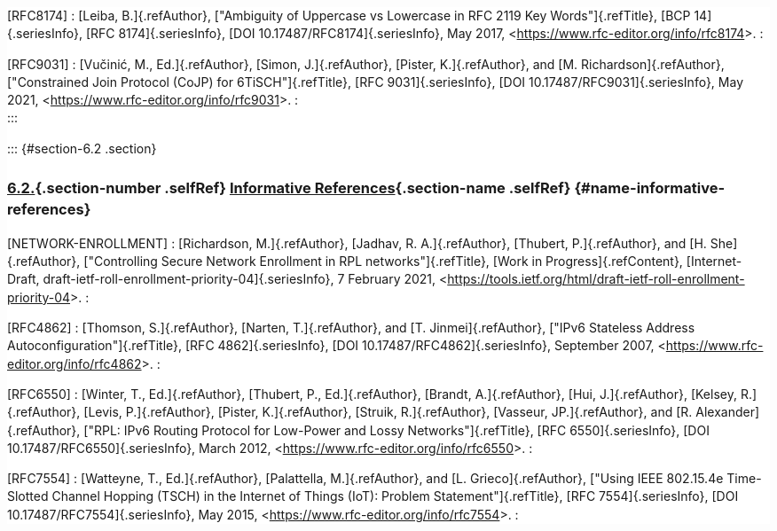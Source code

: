 \[RFC8174\]
:   [Leiba, B.]{.refAuthor}, [\"Ambiguity of Uppercase vs Lowercase in
    RFC 2119 Key Words\"]{.refTitle}, [BCP 14]{.seriesInfo}, [RFC
    8174]{.seriesInfo}, [DOI 10.17487/RFC8174]{.seriesInfo}, May 2017,
    \<<https://www.rfc-editor.org/info/rfc8174>\>.
:   

\[RFC9031\]
:   [Vučinić, M., Ed.]{.refAuthor}, [Simon, J.]{.refAuthor},
    [Pister, K.]{.refAuthor}, and [M. Richardson]{.refAuthor},
    [\"Constrained Join Protocol (CoJP) for 6TiSCH\"]{.refTitle}, [RFC
    9031]{.seriesInfo}, [DOI 10.17487/RFC9031]{.seriesInfo}, May 2021,
    \<<https://www.rfc-editor.org/info/rfc9031>\>.
:   
:::

::: {#section-6.2 .section}
### [6.2.](#section-6.2){.section-number .selfRef} [Informative References](#name-informative-references){.section-name .selfRef} {#name-informative-references}

\[NETWORK-ENROLLMENT\]
:   [Richardson, M.]{.refAuthor}, [Jadhav, R. A.]{.refAuthor},
    [Thubert, P.]{.refAuthor}, and [H. She]{.refAuthor}, [\"Controlling
    Secure Network Enrollment in RPL networks\"]{.refTitle}, [Work in
    Progress]{.refContent}, [Internet-Draft,
    draft-ietf-roll-enrollment-priority-04]{.seriesInfo}, 7 February
    2021,
    \<<https://tools.ietf.org/html/draft-ietf-roll-enrollment-priority-04>\>.
:   

\[RFC4862\]
:   [Thomson, S.]{.refAuthor}, [Narten, T.]{.refAuthor}, and [T.
    Jinmei]{.refAuthor}, [\"IPv6 Stateless Address
    Autoconfiguration\"]{.refTitle}, [RFC 4862]{.seriesInfo}, [DOI
    10.17487/RFC4862]{.seriesInfo}, September 2007,
    \<<https://www.rfc-editor.org/info/rfc4862>\>.
:   

\[RFC6550\]
:   [Winter, T., Ed.]{.refAuthor}, [Thubert, P., Ed.]{.refAuthor},
    [Brandt, A.]{.refAuthor}, [Hui, J.]{.refAuthor},
    [Kelsey, R.]{.refAuthor}, [Levis, P.]{.refAuthor},
    [Pister, K.]{.refAuthor}, [Struik, R.]{.refAuthor}, [Vasseur,
    JP.]{.refAuthor}, and [R. Alexander]{.refAuthor}, [\"RPL: IPv6
    Routing Protocol for Low-Power and Lossy Networks\"]{.refTitle},
    [RFC 6550]{.seriesInfo}, [DOI 10.17487/RFC6550]{.seriesInfo}, March
    2012, \<<https://www.rfc-editor.org/info/rfc6550>\>.
:   

\[RFC7554\]
:   [Watteyne, T., Ed.]{.refAuthor}, [Palattella, M.]{.refAuthor}, and
    [L. Grieco]{.refAuthor}, [\"Using IEEE 802.15.4e Time-Slotted
    Channel Hopping (TSCH) in the Internet of Things (IoT): Problem
    Statement\"]{.refTitle}, [RFC 7554]{.seriesInfo}, [DOI
    10.17487/RFC7554]{.seriesInfo}, May 2015,
    \<<https://www.rfc-editor.org/info/rfc7554>\>.
:   

